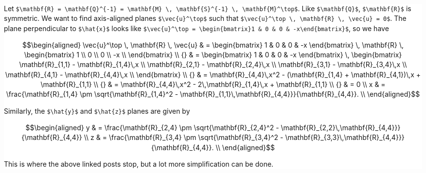 Let `$\mathbf{R} = \mathbf{Q}^{-1} = \mathbf{M} \, \mathbf{S}^{-1} \, \mathbf{M}^\top$`.
Like `$\mathbf{Q}$`, `$\mathbf{R}$` is symmetric.
We want to find axis-aligned planes `$\vec{u}^\top$` such that `$\vec{u}^\top \, \mathbf{R} \, \vec{u} = 0$`.
The plane perpendicular to `$\hat{x}$` looks like `$\vec{u}^\top = \begin{bmatrix}1 & 0 & 0 & -x\end{bmatrix}$`, so we have

```math
\begin{aligned}
\vec{u}^\top \, \mathbf{R} \, \vec{u} & =
\begin{bmatrix}
1 & 0 & 0 & -x
\end{bmatrix}
\,
\mathbf{R}
\,
\begin{bmatrix}
1 \\
0 \\
0 \\
-x \\
\end{bmatrix} \\
{} & =
\begin{bmatrix}
1 & 0 & 0 & -x
\end{bmatrix}
\,
\begin{bmatrix}
\mathbf{R}_{1,1} - \mathbf{R}_{1,4}\,x \\
\mathbf{R}_{2,1} - \mathbf{R}_{2,4}\,x \\
\mathbf{R}_{3,1} - \mathbf{R}_{3,4}\,x \\
\mathbf{R}_{4,1} - \mathbf{R}_{4,4}\,x \\
\end{bmatrix} \\
{} & = \mathbf{R}_{4,4}\,x^2 - (\mathbf{R}_{1,4} + \mathbf{R}_{4,1})\,x + \mathbf{R}_{1,1} \\
{} & = \mathbf{R}_{4,4}\,x^2 - 2\,\mathbf{R}_{1,4}\,x + \mathbf{R}_{1,1} \\
{} & = 0 \\
x & = \frac{\mathbf{R}_{1,4} \pm \sqrt{\mathbf{R}_{1,4}^2 - \mathbf{R}_{1,1}\,\mathbf{R}_{4,4}}}{\mathbf{R}_{4,4}}. \\
\end{aligned}
```

Similarly, the `$\hat{y}$` and `$\hat{z}$` planes are given by

```math
\begin{aligned}
y & = \frac{\mathbf{R}_{2,4} \pm \sqrt{\mathbf{R}_{2,4}^2 - \mathbf{R}_{2,2}\,\mathbf{R}_{4,4}}}{\mathbf{R}_{4,4}} \\
z & = \frac{\mathbf{R}_{3,4} \pm \sqrt{\mathbf{R}_{3,4}^2 - \mathbf{R}_{3,3}\,\mathbf{R}_{4,4}}}{\mathbf{R}_{4,4}}. \\
\end{aligned}
```

This is where the above linked posts stop, but a lot more simplification can be done.
